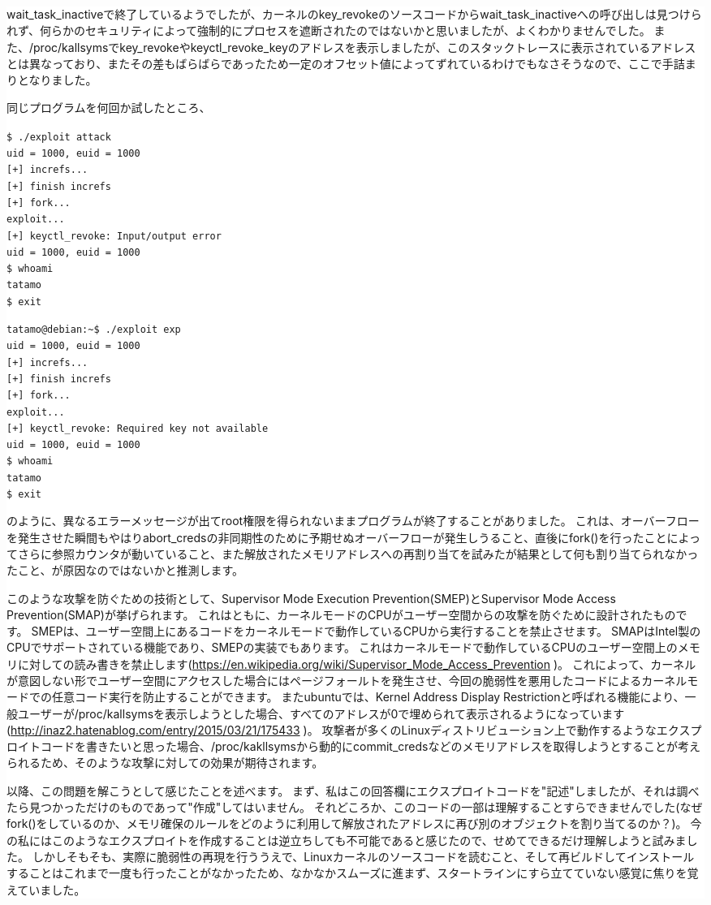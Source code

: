 wait_task_inactiveで終了しているようでしたが、カーネルのkey_revokeのソースコードからwait_task_inactiveへの呼び出しは見つけられず、何らかのセキュリティによって強制的にプロセスを遮断されたのではないかと思いましたが、よくわかりませんでした。
また、/proc/kallsymsでkey_revokeやkeyctl_revoke_keyのアドレスを表示しましたが、このスタックトレースに表示されているアドレスとは異なっており、またその差もばらばらであったため一定のオフセット値によってずれているわけでもなさそうなので、ここで手詰まりとなりました。

同じプログラムを何回か試したところ、
``` BASH
$ ./exploit attack
uid = 1000, euid = 1000
[+] increfs...
[+] finish increfs
[+] fork...
exploit...
[+] keyctl_revoke: Input/output error
uid = 1000, euid = 1000
$ whoami
tatamo
$ exit
```

``` BASH
tatamo@debian:~$ ./exploit exp
uid = 1000, euid = 1000
[+] increfs...
[+] finish increfs
[+] fork...
exploit...
[+] keyctl_revoke: Required key not available
uid = 1000, euid = 1000
$ whoami
tatamo
$ exit
```
のように、異なるエラーメッセージが出てroot権限を得られないままプログラムが終了することがありました。
これは、オーバーフローを発生させた瞬間もやはりabort_credsの非同期性のために予期せぬオーバーフローが発生しうること、直後にfork()を行ったことによってさらに参照カウンタが動いていること、また解放されたメモリアドレスへの再割り当てを試みたが結果として何も割り当てられなかったこと、が原因なのではないかと推測します。

このような攻撃を防ぐための技術として、Supervisor Mode Execution Prevention(SMEP)とSupervisor Mode Access Prevention(SMAP)が挙げられます。
これはともに、カーネルモードのCPUがユーザー空間からの攻撃を防ぐために設計されたものです。
SMEPは、ユーザー空間上にあるコードをカーネルモードで動作しているCPUから実行することを禁止させます。
SMAPはIntel製のCPUでサポートされている機能であり、SMEPの実装でもあります。
これはカーネルモードで動作しているCPUのユーザー空間上のメモリに対しての読み書きを禁止します(https://en.wikipedia.org/wiki/Supervisor_Mode_Access_Prevention )。
これによって、カーネルが意図しない形でユーザー空間にアクセスした場合にはページフォールトを発生させ、今回の脆弱性を悪用したコードによるカーネルモードでの任意コード実行を防止することができます。
またubuntuでは、Kernel Address Display Restrictionと呼ばれる機能により、一般ユーザーが/proc/kallsymsを表示しようとした場合、すべてのアドレスが0で埋められて表示されるようになっています(http://inaz2.hatenablog.com/entry/2015/03/21/175433 )。
攻撃者が多くのLinuxディストリビューション上で動作するようなエクスプロイトコードを書きたいと思った場合、/proc/kakllsymsから動的にcommit_credsなどのメモリアドレスを取得しようとすることが考えられるため、そのような攻撃に対しての効果が期待されます。

以降、この問題を解こうとして感じたことを述べます。
まず、私はこの回答欄にエクスプロイトコードを"記述"しましたが、それは調べたら見つかっただけのものであって"作成"してはいません。
それどころか、このコードの一部は理解することすらできませんでした(なぜfork()をしているのか、メモリ確保のルールをどのように利用して解放されたアドレスに再び別のオブジェクトを割り当てるのか？)。
今の私にはこのようなエクスプロイトを作成することは逆立ちしても不可能であると感じたので、せめてできるだけ理解しようと試みました。
しかしそもそも、実際に脆弱性の再現を行ううえで、Linuxカーネルのソースコードを読むこと、そして再ビルドしてインストールすることはこれまで一度も行ったことがなかったため、なかなかスムーズに進まず、スタートラインにすら立てていない感覚に焦りを覚えていました。
